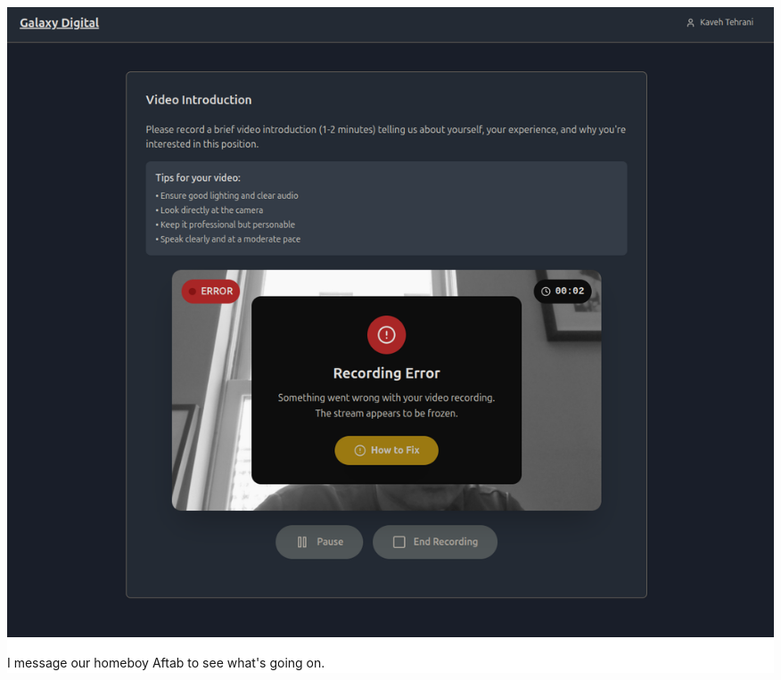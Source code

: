![video-question](./screenshots/video-question.png)

I message our homeboy Aftab to see what's going on.
